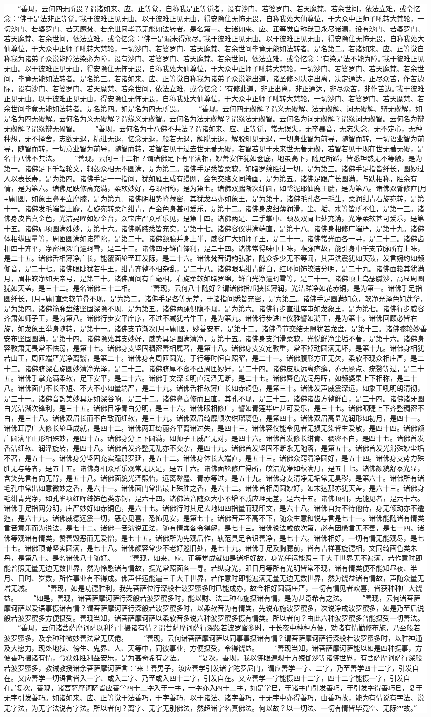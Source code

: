 　　“善现，云何四无所畏？谓诸如来、应、正等觉，自称我是正等觉者，设有沙门、若婆罗门、若天魔梵、若余世间，依法立难，或令忆念：‘佛于是法非正等觉。’我于彼难正见无由。以于彼难正见无由，得安隐住无怖无畏，自称我处大仙尊位，于大众中正师子吼转大梵轮，一切沙门、若婆罗门、若天魔梵、若余世间毕竟无能如法转者。是名第一。若诸如来、应、正等觉自称我已永尽诸漏，设有沙门、若婆罗门、若天魔梵、若余世间，依法立难，或令忆念：‘佛于是漏未得永尽。’我于彼难正见无由。以于彼难正见无由，得安隐住无怖无畏，自称我处大仙尊位，于大众中正师子吼转大梵轮，一切沙门、若婆罗门、若天魔梵、若余世间毕竟无能如法转者。是名第二。若诸如来、应、正等觉自称我为诸弟子众说能障法染必为障，设有沙门、若婆罗门、若天魔梵、若余世间，依法立难，或令忆念：‘有染是法不能为障。’我于彼难正见无由。以于彼难正见无由，得安隐住无怖无畏，自称我处大仙尊位，于大众中正师子吼转大梵轮，一切沙门、若婆罗门、若天魔梵、若余世间，毕竟无能如法转者。是名第三。若诸如来、应、正等觉自称我为诸弟子众说能出道，诸圣修习决定出离，决定通达，正尽众苦，作苦边际，设有沙门、若婆罗门、若天魔梵、若余世间，依法立难，或令忆念：‘有修此道，非正出离，非正通达，非尽众苦，非作苦边。’我于彼难正见无由。以于彼难正见无由，得安隐住无怖无畏，自称我处大仙尊位，于大众中正师子吼转大梵轮，一切沙门、若婆罗门、若天魔梵、若余世间毕竟无能如法转者。是名第四。如是名为四无所畏。
　　“善现，云何四无礙解？谓义无礙解、法无礙解、词无礙解、辩无礙解，如是名为四无礙解。云何名为义无礙解？谓缘义无礙智。云何名为法无礙解？谓缘法无礙智。云何名为词无礙解？谓缘词无礙智。云何名为辩无礙解？谓缘辩无礙智。
　　“善现，云何名为十八佛不共法？谓诸如来、应、正等觉，常无误失，无卒暴音，无忘失念，无不定心，无种种想，无不择舍，志欲无退，精进无退，忆念无退，般若无退，解脱无退，解脱知见无退，一切身业智为前导，随智而转，一切语业智为前导，随智而转，一切意业智为前导，随智而转，若智若见于过去世无著无礙，若智若见于未来世无著无礙，若智若见于现在世无著无礙，是名十八佛不共法。
　　“善现，云何三十二相？谓诸佛足下有平满相，妙善安住犹如奁底，地虽高下，随足所蹈，皆悉坦然无不等触，是为第一。诸佛足下千辐轮文，辋毂众相无不圆满，是为第二。诸佛手足悉皆柔软，如睹罗绵胜过一切，是为第三。诸佛手足指皆纤长，圆妙过人以表长寿，是为第四。诸佛手足一一指间，犹如雁王咸有缦网，金色交络文同绮画，是为第五。诸佛足跟广长圆满，与趺相称，胜余有情，是为第六。诸佛足趺修高充满，柔软妙好，与跟相称，是为第七。诸佛双腨渐次纤圆，如瑿泥耶仙鹿王腨，是为第八。诸佛双臂修直[月+庸]圆，如象王鼻平立摩膝，是为第九。诸佛阴相势峰藏密，其犹龙马亦如象王，是为第十。诸佛毛孔各一毛生，柔润绀青右旋宛转，是第十一。诸佛发毛端皆上靡，右旋宛转柔润绀青，严金色身甚可爱乐，是第十二。诸佛身皮细薄润滑，尘、垢、水等皆所不住，是第十三。诸佛身皮皆真金色，光洁晃曜如妙金台，众宝庄严众所乐见，是第十四。诸佛两足、二手掌中、颈及双肩七处充满，光净柔软甚可爱乐，是第十五。诸佛肩项圆满殊妙，是第十六。诸佛髆腋悉皆充实，是第十七。诸佛容仪洪满端直，是第十八。诸佛身相修广端严，是第十九。诸佛体相纵围量等，周匝圆满如诺瞿陀，是第二十。诸佛颔臆并身上半，威容广大如师子王，是二十一。诸佛常光面各一寻，是二十二。诸佛齿相四十齐平，净密根深白逾珂雪，是二十三。诸佛四牙鲜白锋利，是二十四。诸佛常得味中上味，喉脉直故，能引身中千支节脉所有上味，是二十五。诸佛舌相薄净广长，能覆面轮至耳发际，是二十六。诸佛梵音词韵弘雅，随众多少无不等闻，其声洪震犹如天鼓，发言婉约如频伽音，是二十七。诸佛眼睫犹若牛王，绀青齐整不相杂乱，是二十八。诸佛眼睛绀青鲜白，红环间饰皎洁分明，是二十九。诸佛面轮其犹满月，眉相皎净如天帝弓，是第三十。诸佛眉间有白毫相，右旋柔软如睹罗绵，鲜白光净逾珂雪等，是三十一。诸佛顶上乌瑟腻沙，高显周圆犹如天盖，是三十二。是名诸佛三十二相。
　　“善现，云何八十随好？谓诸佛指爪狭长薄润，光洁鲜净如花赤铜，是为第一。诸佛手足指圆纤长，[月+庸]直柔软节骨不现，是为第二。诸佛手足各等无差，于诸指间悉皆充密，是为第三。诸佛手足圆满如意，软净光泽色如莲华，是为第四。诸佛筋脉盘结坚固深隐不现，是为第五。诸佛两踝俱隐不现，是为第六。诸佛行步直进庠审如龙象王，是为第七。诸佛行步威容齐肃如师子王，是为第八。诸佛行步安平庠序，不过不减犹若牛王，是为第九。诸佛行步进止仪雅譬如鹅王，是为第十。诸佛回顾必皆右旋，如龙象王举身随转，是第十一。诸佛支节渐次[月+庸]圆，妙善安布，是第十二。诸佛骨节交结无隙犹若龙盘，是第十三。诸佛膝轮妙善安布坚固圆满，是第十四。诸佛隐处其支妙好，威势具足圆满清净，是第十五。诸佛身支润滑柔软，光悦鲜净尘垢不著，是第十六。诸佛身容敦肃无畏常不怯弱，是第十七。诸佛身支坚固稠密善相属著，是第十八。诸佛身支安定敦重，常不掉动圆满无坏，是第十九。诸佛身相犹若山王，周匝端严光净离翳，是第二十。诸佛身有周匝圆光，于行等时恒自照曜，是二十一。诸佛腹形方正无欠，柔软不现众相庄严，是二十二。诸佛脐深右旋圆妙清净光泽，是二十三。诸佛脐厚不窊不凸周匝妙好，是二十四。诸佛皮肤远离疥癣，亦无黡点、疣赘等过，是二十五。诸佛手掌充满柔软，足下安平，是二十六。诸佛手文深长明直润泽无断，是二十七。诸佛唇色光润丹晖，如频婆果上下相称，是二十八。诸佛面门不长不短、不大不小如量端严，是二十九。诸佛舌相软薄广长如赤铜色，是第三十。诸佛发声威震深远，如象王吼明朗清彻，是三十一。诸佛音韵美妙具足如深谷响，是三十二。诸佛鼻高修而且直，其孔不现，是三十三。诸佛诸齿方整鲜白，是三十四。诸佛诸牙圆白光洁渐次锋利，是三十五。诸佛目净青白分明，是三十六。诸佛眼相修广，譬如青莲华叶甚可爱乐，是三十七。诸佛眼睫上下齐整稠密不白，是三十八。诸佛双眉长而不白致而细软，是三十九。诸佛双眉绮靡顺次绀瑠璃色，是第四十。诸佛双眉高显光润形如初月，是四十一。诸佛耳厚广大修长轮埵成就，是四十二。诸佛两耳绮丽齐平离诸过失，是四十三。诸佛容仪能令见者无损无染皆生爱敬，是四十四。诸佛额广圆满平正形相殊妙，是四十五。诸佛身分上下圆满，如师子王威严无对，是四十六。诸佛首发修长绀青、稠密不白，是四十七。诸佛首发香洁细软、润泽旋转，是四十八。诸佛首发齐整无乱亦不交杂，是四十九。诸佛首发坚固不断永无阤落，是第五十。诸佛首发光滑殊妙尘垢不著，是五十一。诸佛身分坚固充实踰那罗延，是五十二。诸佛身体长大端直，是五十三。诸佛众窍清净圆好，是五十四。诸佛身支势力殊胜无与等者，是五十五。诸佛身相众所乐观常无厌足，是五十六。诸佛面轮修广得所，皎洁光净如秋满月，是五十七。诸佛颜貌舒泰光显，含笑先言有向无背，是五十八。诸佛面貌光泽熙怡，远离颦蹙、青赤等过，是五十九。诸佛身支清净无垢常无臭秽，是第六十。诸佛所有诸毛孔中常出如意微妙之香，是六十一。诸佛面门常出最上殊胜之香，是六十二。诸佛首相周圆妙好，如末达那亦犹天盖，是六十三。诸佛身毛绀青光净，如孔雀项红晖绮饰色类赤铜，是六十四。诸佛法音随众大小不增不减应理无差，是六十五。诸佛顶相，无能见者，是六十六。诸佛手足指网分明，庄严妙好如赤铜色，是六十七。诸佛行时其足去地如四指量而现印文，是六十八。诸佛自持不待他侍，身无倾动亦不逶迤，是六十九。诸佛威德远震一切，恶心见喜，恐怖见安，是第七十。诸佛音声不高不下，随众生意和悦与言是七十一。诸佛能随诸有情类言音意乐而为说法，是七十二。诸佛一音演说正法，随有情类各令得解，是七十三。诸佛说法咸依次第，必有因缘言无不善，是七十四。诸佛等观诸有情类，赞善毁恶而无爱憎，是七十五。诸佛所为先观后作，轨范具足令识善净，是七十六。诸佛相好，一切有情无能观尽，是七十七。诸佛顶骨坚实圆满，是七十八。诸佛颜容常少不老好巡旧处，是七十九。诸佛手足及胸臆前，皆有吉祥喜旋德相，文同绮画色类朱丹，是第八十。是名诸佛八十随好。
　　“善现，如来、应、正等觉成就如是诸相好故，身光任运能照三千大千世界无不遍满，若作意时即能普照无量无边无数世界，然为怜愍诸有情故，摄光常照面各一寻。若纵身光，即日月等所有光明皆常不现，诸有情类便不能知昼夜、半月、日时、岁数，所作事业有不得成。佛声任运能遍三千大千世界，若作意时即能遍满无量无边无数世界，然为饶益诸有情故，声随众量无增无减。
　　“善现，如是功德胜利，我先菩萨位行深般若波罗蜜多时已能成办，故今相好圆满庄严，一切有情见者欢喜，皆获种种广大饶益。
　　“如是，善现，诸菩萨摩诃萨行深般若波罗蜜多时，能以财、法二种布施摄诸有情，是为甚奇希有之法。
　　“善现，云何诸菩萨摩诃萨以爱语事摄诸有情？谓菩萨摩诃萨行深般若波罗蜜多时，以柔软音为有情类，先说布施波罗蜜多，次说净戒波罗蜜多，如是乃至后说般若波罗蜜多方便摄受。善现当知，诸菩萨摩诃萨以柔软音多说六种波罗蜜多摄有情类。所以者何？由此六种波罗蜜多普能摄受一切善法。
　　“善现，云何诸菩萨摩诃萨以利行事摄诸有情？谓菩萨摩诃萨行深般若波罗蜜多时，于长夜中种种方便，劝诸有情勤修布施，乃至般若波罗蜜多，及余种种微妙善法常无厌倦。
　　“善现，云何诸菩萨摩诃萨以同事事摄诸有情？谓菩萨摩诃萨行深般若波罗蜜多时，以胜神通及大愿力，现处地狱、傍生、鬼界、人、天等中，同彼事业，方便摄受，令得饶益。
　　“善现当知，诸菩萨摩诃萨能以如是四种摄事，方便善巧摄诸有情，令获殊胜利益安乐，是为甚奇希有之法。
　　“复次，善现，我以佛眼遍观十方殑伽沙等诸佛世界，有菩萨摩诃萨行深般若波罗蜜多，教诫教授诸余菩萨摩诃萨言：‘来！善男子，汝应善学引发诸字陀罗尼门，谓应善学一字、二字，乃至善学四十二字，引发自在。又应善学一切语言皆入一字、或入二字、乃至或入四十二字，引发自在。又应善学一字能摄四十二字，四十二字能摄一字，引发自在。’复次，善现，诸菩萨摩诃萨皆应善学四十二字入于一字，一字亦入四十二字，如是学已，于诸字门引发善巧，于引发字得善巧已，复于无字引发善巧。如诸如来、应、正等觉于法善巧，于字善巧，以于诸法、诸字善巧，于无字中亦得善巧，由善巧故，能为有情说有字法、说无字法，为无字法说有字法。所以者何？离字、无字无别佛法，然超诸字名真佛法。何以故？以一切法、一切有情皆毕竟空、无际空故。”
